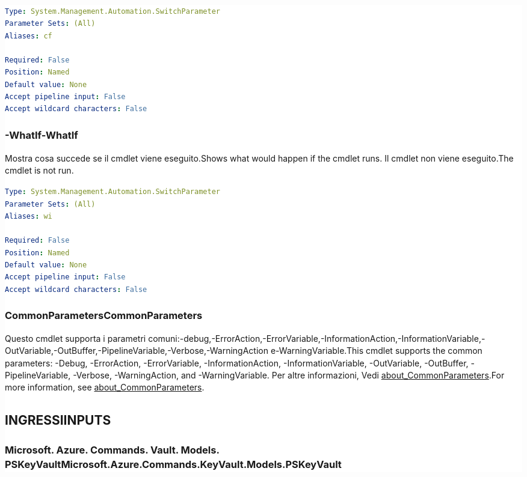 ```yaml
Type: System.Management.Automation.SwitchParameter
Parameter Sets: (All)
Aliases: cf

Required: False
Position: Named
Default value: None
Accept pipeline input: False
Accept wildcard characters: False
```

### <span data-ttu-id="9142c-132">-WhatIf</span><span class="sxs-lookup"><span data-stu-id="9142c-132">-WhatIf</span></span>
<span data-ttu-id="9142c-133">Mostra cosa succede se il cmdlet viene eseguito.</span><span class="sxs-lookup"><span data-stu-id="9142c-133">Shows what would happen if the cmdlet runs.</span></span>
<span data-ttu-id="9142c-134">Il cmdlet non viene eseguito.</span><span class="sxs-lookup"><span data-stu-id="9142c-134">The cmdlet is not run.</span></span>

```yaml
Type: System.Management.Automation.SwitchParameter
Parameter Sets: (All)
Aliases: wi

Required: False
Position: Named
Default value: None
Accept pipeline input: False
Accept wildcard characters: False
```

### <span data-ttu-id="9142c-135">CommonParameters</span><span class="sxs-lookup"><span data-stu-id="9142c-135">CommonParameters</span></span>
<span data-ttu-id="9142c-136">Questo cmdlet supporta i parametri comuni:-debug,-ErrorAction,-ErrorVariable,-InformationAction,-InformationVariable,-OutVariable,-OutBuffer,-PipelineVariable,-Verbose,-WarningAction e-WarningVariable.</span><span class="sxs-lookup"><span data-stu-id="9142c-136">This cmdlet supports the common parameters: -Debug, -ErrorAction, -ErrorVariable, -InformationAction, -InformationVariable, -OutVariable, -OutBuffer, -PipelineVariable, -Verbose, -WarningAction, and -WarningVariable.</span></span> <span data-ttu-id="9142c-137">Per altre informazioni, Vedi [about_CommonParameters](http://go.microsoft.com/fwlink/?LinkID=113216).</span><span class="sxs-lookup"><span data-stu-id="9142c-137">For more information, see [about_CommonParameters](http://go.microsoft.com/fwlink/?LinkID=113216).</span></span>

## <span data-ttu-id="9142c-138">INGRESSI</span><span class="sxs-lookup"><span data-stu-id="9142c-138">INPUTS</span></span>

### <span data-ttu-id="9142c-139">Microsoft. Azure. Commands. Vault. Models. PSKeyVault</span><span class="sxs-lookup"><span data-stu-id="9142c-139">Microsoft.Azure.Commands.KeyVault.Models.PSKeyVault</span></span>

